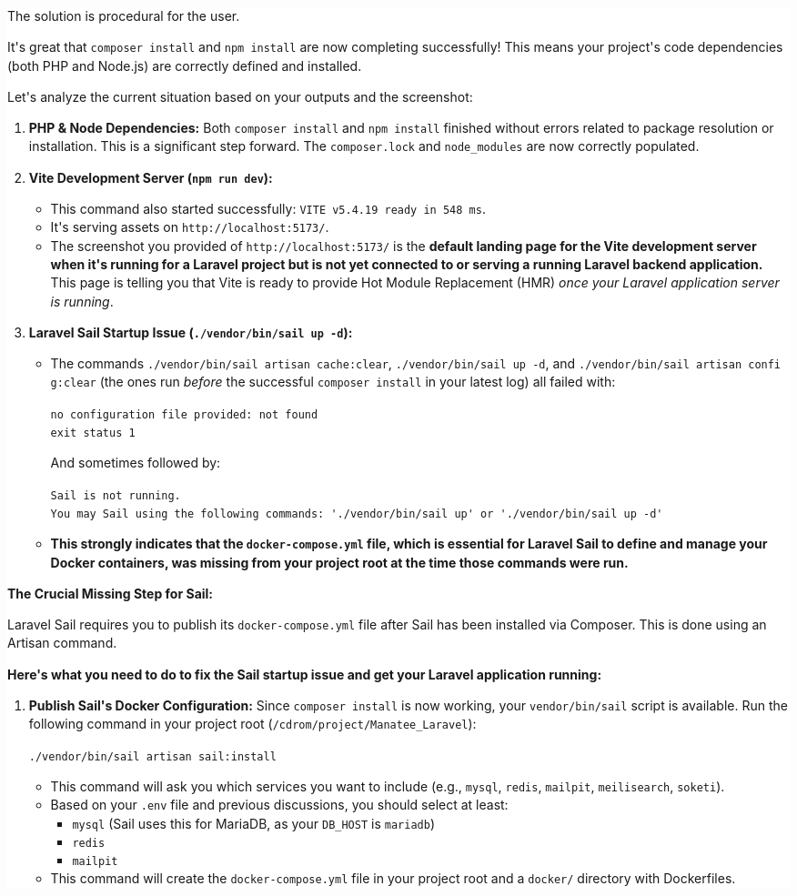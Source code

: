 The solution is procedural for the user.
</think>

It's great that `composer install` and `npm install` are now completing successfully! This means your project's code dependencies (both PHP and Node.js) are correctly defined and installed.

Let's analyze the current situation based on your outputs and the screenshot:

1.  **PHP & Node Dependencies:** Both `composer install` and `npm install` finished without errors related to package resolution or installation. This is a significant step forward. The `composer.lock` and `node_modules` are now correctly populated.

2.  **Vite Development Server (`npm run dev`):**
    *   This command also started successfully: `VITE v5.4.19 ready in 548 ms`.
    *   It's serving assets on `http://localhost:5173/`.
    *   The screenshot you provided of `http://localhost:5173/` is the **default landing page for the Vite development server when it's running for a Laravel project but is not yet connected to or serving a running Laravel backend application.** This page is telling you that Vite is ready to provide Hot Module Replacement (HMR) *once your Laravel application server is running*.

3.  **Laravel Sail Startup Issue (`./vendor/bin/sail up -d`):**
    *   The commands `./vendor/bin/sail artisan cache:clear`, `./vendor/bin/sail up -d`, and `./vendor/bin/sail artisan config:clear` (the ones run *before* the successful `composer install` in your latest log) all failed with:
        ```
        no configuration file provided: not found
        exit status 1
        ```
        And sometimes followed by:
        ```
        Sail is not running.
        You may Sail using the following commands: './vendor/bin/sail up' or './vendor/bin/sail up -d'
        ```
    *   **This strongly indicates that the `docker-compose.yml` file, which is essential for Laravel Sail to define and manage your Docker containers, was missing from your project root at the time those commands were run.**

**The Crucial Missing Step for Sail:**

Laravel Sail requires you to publish its `docker-compose.yml` file after Sail has been installed via Composer. This is done using an Artisan command.

**Here's what you need to do to fix the Sail startup issue and get your Laravel application running:**

1.  **Publish Sail's Docker Configuration:**
    Since `composer install` is now working, your `vendor/bin/sail` script is available. Run the following command in your project root (`/cdrom/project/Manatee_Laravel`):
    ```bash
    ./vendor/bin/sail artisan sail:install
    ```
    *   This command will ask you which services you want to include (e.g., `mysql`, `redis`, `mailpit`, `meilisearch`, `soketi`).
    *   Based on your `.env` file and previous discussions, you should select at least:
        *   `mysql` (Sail uses this for MariaDB, as your `DB_HOST` is `mariadb`)
        *   `redis`
        *   `mailpit`
    *   This command will create the `docker-compose.yml` file in your project root and a `docker/` directory with Dockerfiles.
